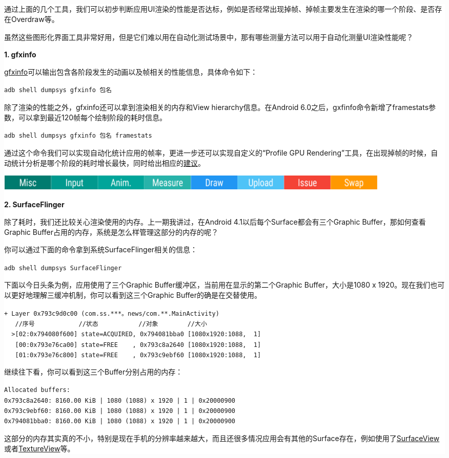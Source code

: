<p>通过上面的几个工具，我们可以初步判断应用UI渲染的性能是否达标，例如是否经常出现掉帧、掉帧主要发生在渲染的哪一个阶段、是否存在Overdraw等。</p>

<p>虽然这些图形化界面工具非常好用，但是它们难以用在自动化测试场景中，那有哪些测量方法可以用于自动化测量UI渲染性能呢？</p>

<p><strong>1. gfxinfo</strong></p>

<p><a href="https://developer.android.com/training/testing/performance" target="_blank">gfx</a><a href="https://developer.android.com/training/testing/performance" target="_blank">info</a>可以输出包含各阶段发生的动画以及帧相关的性能信息，具体命令如下：</p>

<pre><code>adb shell dumpsys gfxinfo 包名
</code></pre>

<p>除了渲染的性能之外，gfxinfo还可以拿到渲染相关的内存和View hierarchy信息。在Android 6.0之后，gxfinfo命令新增了framestats参数，可以拿到最近120帧每个绘制阶段的耗时信息。</p>

<pre><code>adb shell dumpsys gfxinfo 包名 framestats
</code></pre>

<p>通过这个命令我们可以实现自动化统计应用的帧率，更进一步还可以实现自定义的“Profile GPU Rendering”工具，在出现掉帧的时候，自动统计分析是哪个阶段的耗时增长最快，同时给出相应的<a href="https://developer.android.com/topic/performance/rendering/profile-gpu" target="_blank">建议</a>。</p>

<p><img src="assets/d0a92525990c43158951c547bc83a3e0.jpg" alt="" /></p>

<p><strong>2. SurfaceFlinger</strong></p>

<p>除了耗时，我们还比较关心渲染使用的内存。上一期我讲过，在Android 4.1以后每个Surface都会有三个Graphic Buffer，那如何查看Graphic Buffer占用的内存，系统是怎么样管理这部分的内存的呢？</p>

<p>你可以通过下面的命令拿到系统SurfaceFlinger相关的信息：</p>

<pre><code>adb shell dumpsys SurfaceFlinger
</code></pre>

<p>下面以今日头条为例，应用使用了三个Graphic Buffer缓冲区，当前用在显示的第二个Graphic Buffer，大小是1080 x 1920。现在我们也可以更好地理解三缓冲机制，你可以看到这三个Graphic Buffer的确是在交替使用。</p>

<pre><code>+ Layer 0x793c9d0c00 (com.ss.***。news/com.**.MainActivity)
   //序号            //状态           //对象        //大小
  &gt;[02:0x794080f600] state=ACQUIRED, 0x794081bba0 [1080x1920:1088,  1]
   [00:0x793e76ca00] state=FREE    , 0x793c8a2640 [1080x1920:1088,  1]
   [01:0x793e76c800] state=FREE    , 0x793c9ebf60 [1080x1920:1088,  1]
</code></pre>

<p>继续往下看，你可以看到这三个Buffer分别占用的内存：</p>

<pre><code>Allocated buffers:
0x793c8a2640: 8160.00 KiB | 1080 (1088) x 1920 | 1 | 0x20000900 
0x793c9ebf60: 8160.00 KiB | 1080 (1088) x 1920 | 1 | 0x20000900 
0x794081bba0: 8160.00 KiB | 1080 (1088) x 1920 | 1 | 0x20000900
</code></pre>

<p>这部分的内存其实真的不小，特别是现在手机的分辨率越来越大，而且还很多情况应用会有其他的Surface存在，例如使用了<a href="https://developer.android.com/reference/android/view/SurfaceView" target="_blank">SurfaceView</a>或者<a href="https://developer.android.com/reference/android/view/TextureView" target="_blank">TextureView</a>等。</p>
